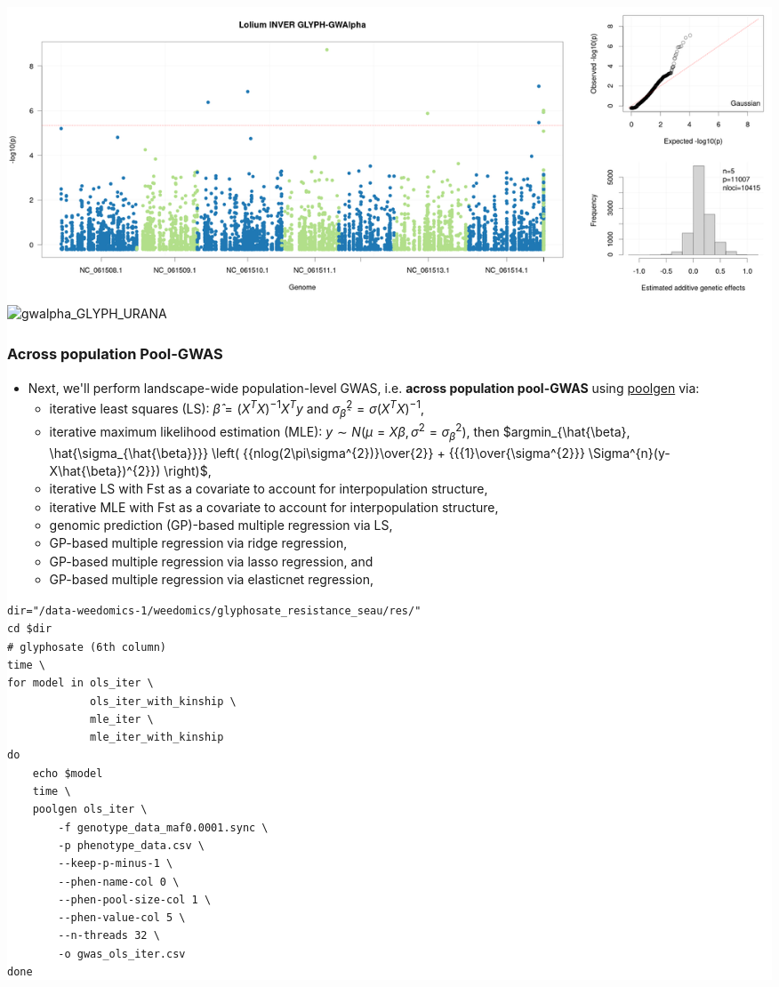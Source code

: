 ![gwalpha_GLYPH_INVER](./res/GWAlpha/Lolium_INVER_GLYPH-GWAlpha.png)
![gwalpha_GLYPH_URANA](./res/GWAlpha/Lolium_URANA_GLYPH-GWAlpha.png)

### Across population Pool-GWAS

- Next, we'll perform landscape-wide population-level GWAS, i.e. **across population pool-GWAS** using [poolgen](https://github.com/jeffersonfparil/poolgen) via:
    + iterative least squares (LS): $\hat{\beta} = (X^{T}X)^{-1} X^{T} y$ and $\sigma^{2}_{\hat{\beta}} = \sigma (X^{T}X)^{-1}$,
    + iterative maximum likelihood estimation (MLE): $y \sim N(\mu=X\beta, \sigma^{2}=\sigma^{2}_{\beta})$, then $argmin_{\hat{\beta}, \hat{\sigma_{\hat{\beta}}}} \left( {{nlog(2\pi\sigma^{2})}\over{2}} + {{{1}\over{\sigma^{2}}} \Sigma^{n}(y-X\hat{\beta})^{2}}) \right)$,
    + iterative LS with Fst as a covariate to account for interpopulation structure,
    + iterative MLE with Fst as a covariate to account for interpopulation structure,
    + genomic prediction (GP)-based multiple regression via LS,
    + GP-based multiple regression via ridge regression,
    + GP-based multiple regression via lasso regression, and
    + GP-based multiple regression via elasticnet regression,

```shell
dir="/data-weedomics-1/weedomics/glyphosate_resistance_seau/res/"
cd $dir
# glyphosate (6th column)
time \
for model in ols_iter \
             ols_iter_with_kinship \
             mle_iter \
             mle_iter_with_kinship
do
    echo $model
    time \
    poolgen ols_iter \
        -f genotype_data_maf0.0001.sync \
        -p phenotype_data.csv \
        --keep-p-minus-1 \
        --phen-name-col 0 \
        --phen-pool-size-col 1 \
        --phen-value-col 5 \
        --n-threads 32 \
        -o gwas_ols_iter.csv
done
```
